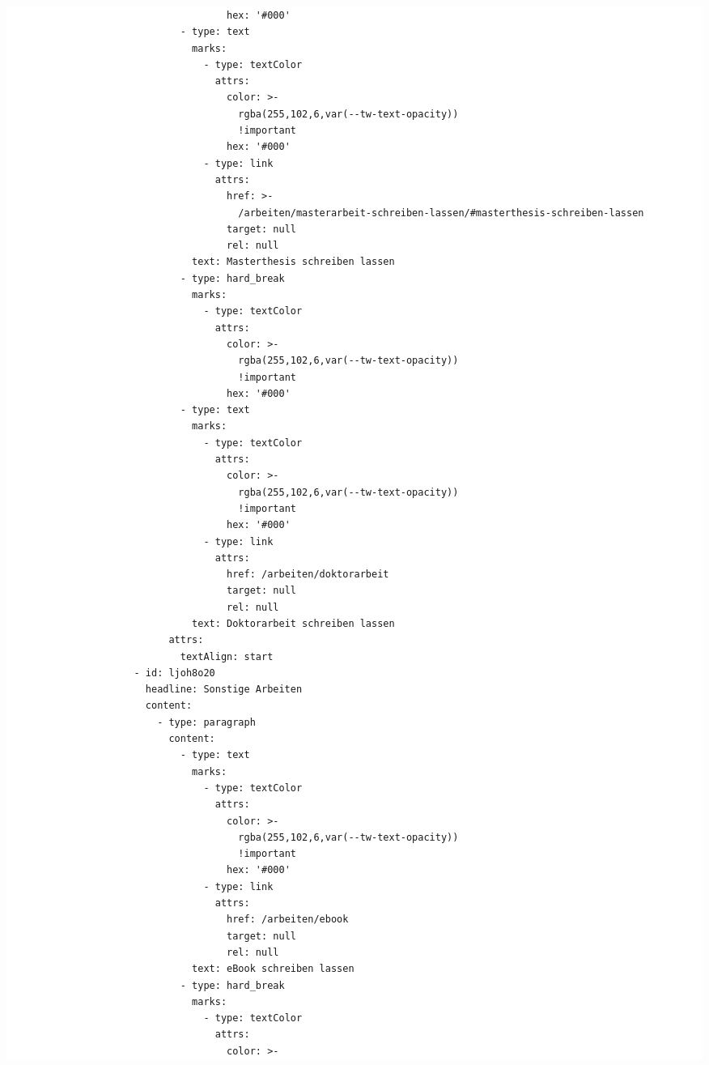                                          hex: '#000'
                                  - type: text
                                    marks:
                                      - type: textColor
                                        attrs:
                                          color: >-
                                            rgba(255,102,6,var(--tw-text-opacity))
                                            !important
                                          hex: '#000'
                                      - type: link
                                        attrs:
                                          href: >-
                                            /arbeiten/masterarbeit-schreiben-lassen/#masterthesis-schreiben-lassen
                                          target: null
                                          rel: null
                                    text: Masterthesis schreiben lassen
                                  - type: hard_break
                                    marks:
                                      - type: textColor
                                        attrs:
                                          color: >-
                                            rgba(255,102,6,var(--tw-text-opacity))
                                            !important
                                          hex: '#000'
                                  - type: text
                                    marks:
                                      - type: textColor
                                        attrs:
                                          color: >-
                                            rgba(255,102,6,var(--tw-text-opacity))
                                            !important
                                          hex: '#000'
                                      - type: link
                                        attrs:
                                          href: /arbeiten/doktorarbeit
                                          target: null
                                          rel: null
                                    text: Doktorarbeit schreiben lassen
                                attrs:
                                  textAlign: start
                          - id: ljoh8o20
                            headline: Sonstige Arbeiten
                            content:
                              - type: paragraph
                                content:
                                  - type: text
                                    marks:
                                      - type: textColor
                                        attrs:
                                          color: >-
                                            rgba(255,102,6,var(--tw-text-opacity))
                                            !important
                                          hex: '#000'
                                      - type: link
                                        attrs:
                                          href: /arbeiten/ebook
                                          target: null
                                          rel: null
                                    text: eBook schreiben lassen
                                  - type: hard_break
                                    marks:
                                      - type: textColor
                                        attrs:
                                          color: >-
